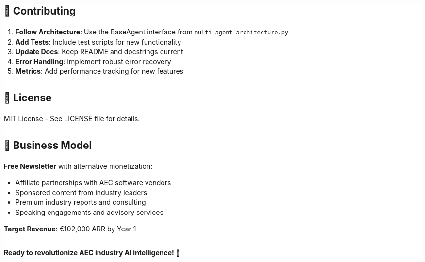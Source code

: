 ## 🤝 Contributing

1. **Follow Architecture**: Use the BaseAgent interface from `multi-agent-architecture.py`
2. **Add Tests**: Include test scripts for new functionality
3. **Update Docs**: Keep README and docstrings current
4. **Error Handling**: Implement robust error recovery
5. **Metrics**: Add performance tracking for new features

## 📄 License

MIT License - See LICENSE file for details.

## 🎯 Business Model

**Free Newsletter** with alternative monetization:
- Affiliate partnerships with AEC software vendors
- Sponsored content from industry leaders  
- Premium industry reports and consulting
- Speaking engagements and advisory services

**Target Revenue**: €102,000 ARR by Year 1

---

**Ready to revolutionize AEC industry AI intelligence! 🚀**